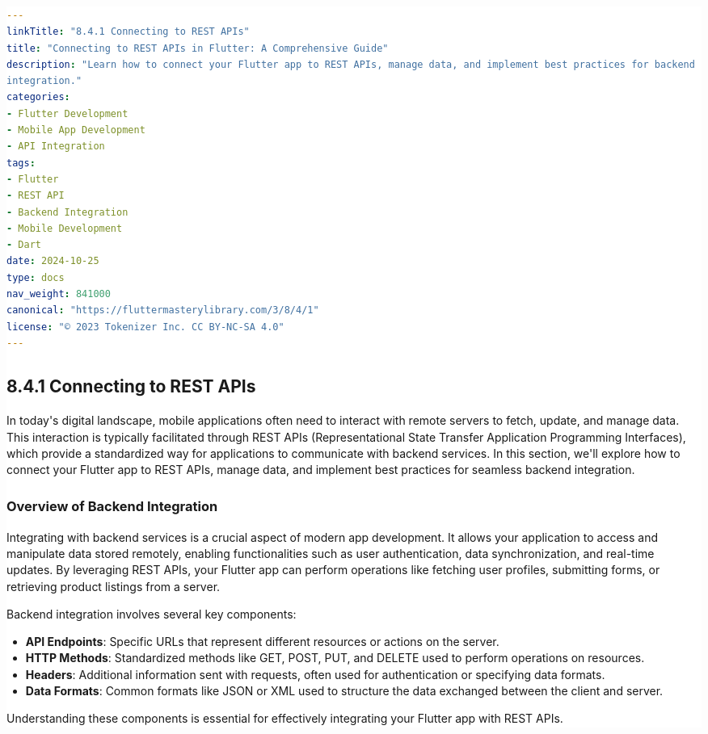 ```yaml
---
linkTitle: "8.4.1 Connecting to REST APIs"
title: "Connecting to REST APIs in Flutter: A Comprehensive Guide"
description: "Learn how to connect your Flutter app to REST APIs, manage data, and implement best practices for backend integration."
categories:
- Flutter Development
- Mobile App Development
- API Integration
tags:
- Flutter
- REST API
- Backend Integration
- Mobile Development
- Dart
date: 2024-10-25
type: docs
nav_weight: 841000
canonical: "https://fluttermasterylibrary.com/3/8/4/1"
license: "© 2023 Tokenizer Inc. CC BY-NC-SA 4.0"
---
```


## 8.4.1 Connecting to REST APIs

In today's digital landscape, mobile applications often need to interact with remote servers to fetch, update, and manage data. This interaction is typically facilitated through REST APIs (Representational State Transfer Application Programming Interfaces), which provide a standardized way for applications to communicate with backend services. In this section, we'll explore how to connect your Flutter app to REST APIs, manage data, and implement best practices for seamless backend integration.

### Overview of Backend Integration

Integrating with backend services is a crucial aspect of modern app development. It allows your application to access and manipulate data stored remotely, enabling functionalities such as user authentication, data synchronization, and real-time updates. By leveraging REST APIs, your Flutter app can perform operations like fetching user profiles, submitting forms, or retrieving product listings from a server.

Backend integration involves several key components:

- **API Endpoints**: Specific URLs that represent different resources or actions on the server.
- **HTTP Methods**: Standardized methods like GET, POST, PUT, and DELETE used to perform operations on resources.
- **Headers**: Additional information sent with requests, often used for authentication or specifying data formats.
- **Data Formats**: Common formats like JSON or XML used to structure the data exchanged between the client and server.

Understanding these components is essential for effectively integrating your Flutter app with REST APIs.
